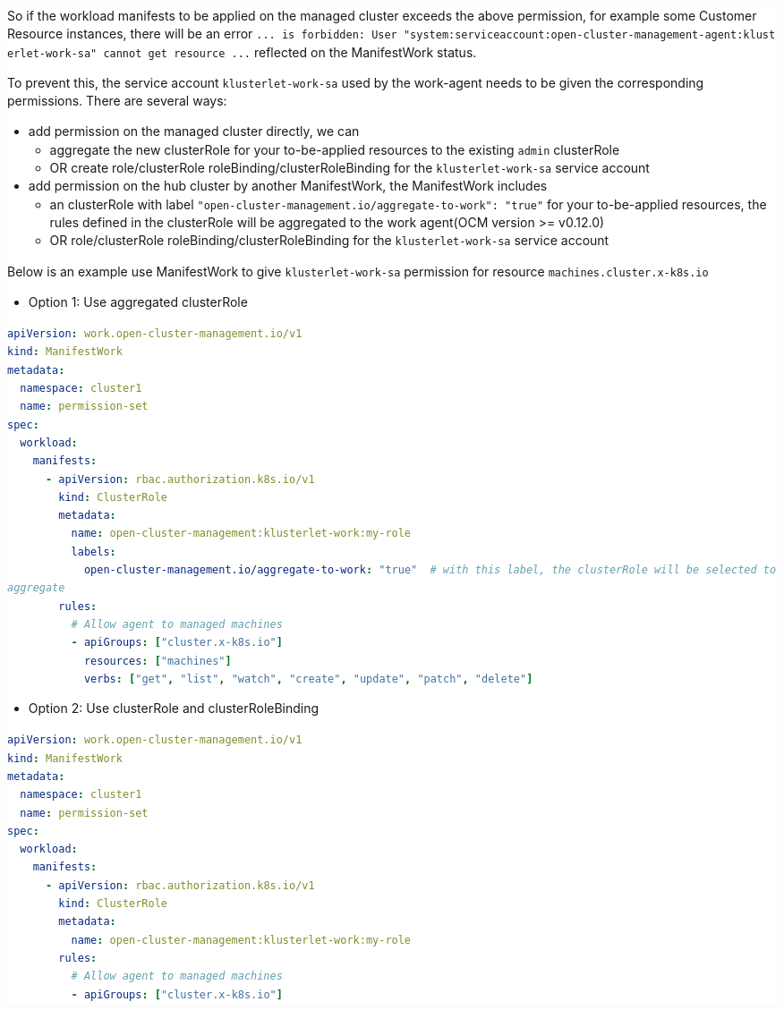 So if the workload manifests to be applied on the managed cluster exceeds the above permission, for example some
Customer Resource instances, there will be an error `... is forbidden: User "system:serviceaccount:open-cluster-management-agent:klusterlet-work-sa" cannot get resource ...`
reflected on the ManifestWork status.

To prevent this, the service account `klusterlet-work-sa` used by the work-agent needs to be given the corresponding
permissions. There are several ways:
- add permission on the managed cluster directly, we can
  - aggregate the new clusterRole for your to-be-applied resources to the existing `admin` clusterRole
  - OR create role/clusterRole roleBinding/clusterRoleBinding for the `klusterlet-work-sa` service account
- add permission on the hub cluster by another ManifestWork, the ManifestWork includes
  - an clusterRole with label `"open-cluster-management.io/aggregate-to-work": "true"` for your to-be-applied
    resources, the rules defined in the clusterRole will be aggregated to the work agent(OCM version >= v0.12.0)
  - OR role/clusterRole roleBinding/clusterRoleBinding for the `klusterlet-work-sa` service account

Below is an example use ManifestWork to give `klusterlet-work-sa` permission for resource `machines.cluster.x-k8s.io`

- Option 1: Use aggregated clusterRole

```yaml
apiVersion: work.open-cluster-management.io/v1
kind: ManifestWork
metadata:
  namespace: cluster1
  name: permission-set
spec:
  workload:
    manifests:
      - apiVersion: rbac.authorization.k8s.io/v1
        kind: ClusterRole
        metadata:
          name: open-cluster-management:klusterlet-work:my-role
          labels:
            open-cluster-management.io/aggregate-to-work: "true"  # with this label, the clusterRole will be selected to aggregate
        rules:
          # Allow agent to managed machines
          - apiGroups: ["cluster.x-k8s.io"]
            resources: ["machines"]
            verbs: ["get", "list", "watch", "create", "update", "patch", "delete"]
```

- Option 2: Use clusterRole and clusterRoleBinding

```yaml
apiVersion: work.open-cluster-management.io/v1
kind: ManifestWork
metadata:
  namespace: cluster1
  name: permission-set
spec:
  workload:
    manifests:
      - apiVersion: rbac.authorization.k8s.io/v1
        kind: ClusterRole
        metadata:
          name: open-cluster-management:klusterlet-work:my-role
        rules:
          # Allow agent to managed machines
          - apiGroups: ["cluster.x-k8s.io"]
```